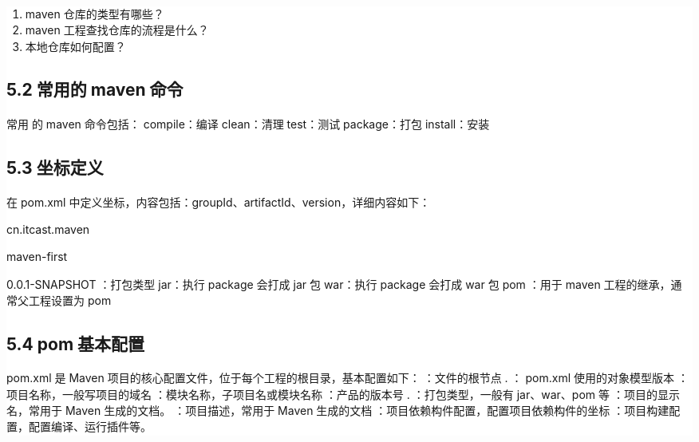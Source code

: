 1. maven 仓库的类型有哪些？
2. maven 工程查找仓库的流程是什么？
3. 本地仓库如何配置？

## 5.2  常用的 maven  命令

常用 的 maven 命令包括：
compile：编译
clean：清理
test：测试
package：打包
install：安装

## 5.3  坐标定义

在 pom.xml 中定义坐标，内容包括：groupId、artifactId、version，详细内容如下：

<groupId>cn.itcast.maven</groupId>

<artifactId>maven-first</artifactId>

<version>0.0.1-SNAPSHOT</version>
<packaging > ：打包类型
jar：执行 package 会打成 jar 包
war：执行 package 会打成 war 包
pom ：用于 maven 工程的继承，通常父工程设置为 pom

## 5.4 pom  基本配置

pom.xml 是 Maven 项目的核心配置文件，位于每个工程的根目录，基本配置如下：
<project > ：文件的根节点 .
<modelversion > ： pom.xml 使用的对象模型版本
<groupId > ：项目名称，一般写项目的域名
<artifactId > ：模块名称，子项目名或模块名称
<version > ：产品的版本号 .
<packaging > ：打包类型，一般有 jar、war、pom 等
<name > ：项目的显示名，常用于 Maven 生成的文档。
<description > ：项目描述，常用于 Maven 生成的文档
<dependencies> ：项目依赖构件配置，配置项目依赖构件的坐标
<build> ：项目构建配置，配置编译、运行插件等。